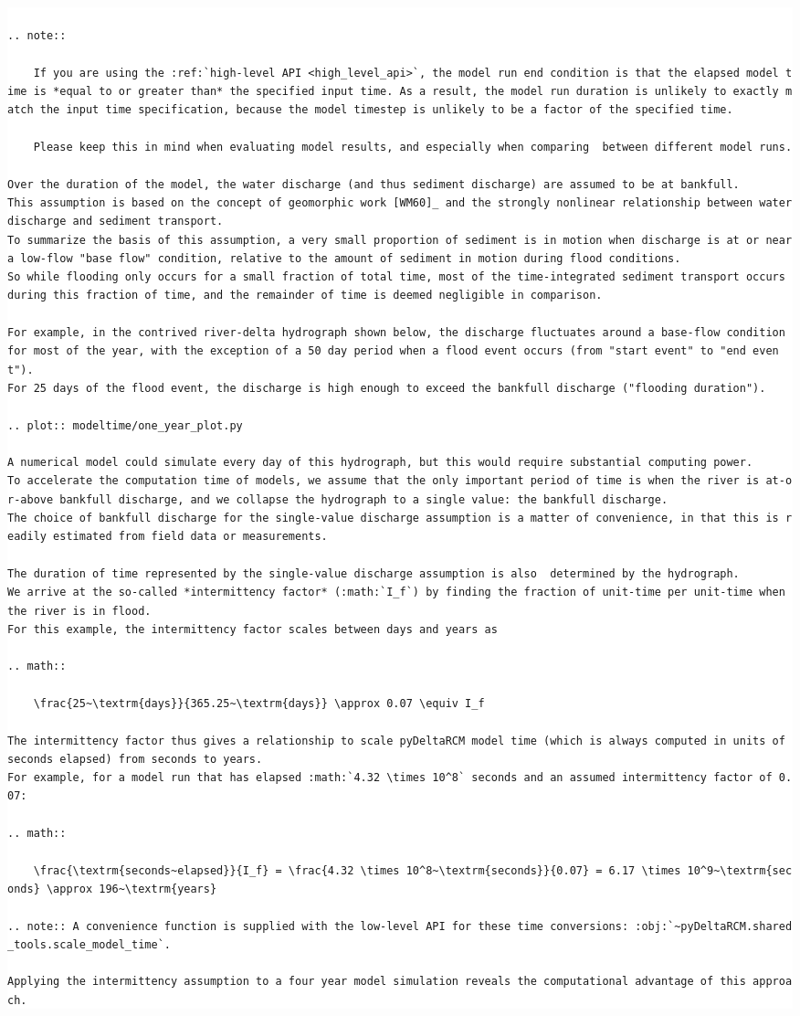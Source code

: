 ~~~~~~~~~~~~~~~~~~~~~

.. note:: 
    
    If you are using the :ref:`high-level API <high_level_api>`, the model run end condition is that the elapsed model time is *equal to or greater than* the specified input time. As a result, the model run duration is unlikely to exactly match the input time specification, because the model timestep is unlikely to be a factor of the specified time. 

    Please keep this in mind when evaluating model results, and especially when comparing  between different model runs.

Over the duration of the model, the water discharge (and thus sediment discharge) are assumed to be at bankfull.
This assumption is based on the concept of geomorphic work [WM60]_ and the strongly nonlinear relationship between water discharge and sediment transport.
To summarize the basis of this assumption, a very small proportion of sediment is in motion when discharge is at or near a low-flow "base flow" condition, relative to the amount of sediment in motion during flood conditions.
So while flooding only occurs for a small fraction of total time, most of the time-integrated sediment transport occurs during this fraction of time, and the remainder of time is deemed negligible in comparison.

For example, in the contrived river-delta hydrograph shown below, the discharge fluctuates around a base-flow condition for most of the year, with the exception of a 50 day period when a flood event occurs (from "start event" to "end event").
For 25 days of the flood event, the discharge is high enough to exceed the bankfull discharge ("flooding duration").

.. plot:: modeltime/one_year_plot.py

A numerical model could simulate every day of this hydrograph, but this would require substantial computing power.
To accelerate the computation time of models, we assume that the only important period of time is when the river is at-or-above bankfull discharge, and we collapse the hydrograph to a single value: the bankfull discharge.
The choice of bankfull discharge for the single-value discharge assumption is a matter of convenience, in that this is readily estimated from field data or measurements.

The duration of time represented by the single-value discharge assumption is also  determined by the hydrograph.
We arrive at the so-called *intermittency factor* (:math:`I_f`) by finding the fraction of unit-time per unit-time when the river is in flood.
For this example, the intermittency factor scales between days and years as 

.. math::

    \frac{25~\textrm{days}}{365.25~\textrm{days}} \approx 0.07 \equiv I_f

The intermittency factor thus gives a relationship to scale pyDeltaRCM model time (which is always computed in units of seconds elapsed) from seconds to years.
For example, for a model run that has elapsed :math:`4.32 \times 10^8` seconds and an assumed intermittency factor of 0.07:

.. math::

    \frac{\textrm{seconds~elapsed}}{I_f} = \frac{4.32 \times 10^8~\textrm{seconds}}{0.07} = 6.17 \times 10^9~\textrm{seconds} \approx 196~\textrm{years}

.. note:: A convenience function is supplied with the low-level API for these time conversions: :obj:`~pyDeltaRCM.shared_tools.scale_model_time`.

Applying the intermittency assumption to a four year model simulation reveals the computational advantage of this approach.
~~~~~~~~~~~~~~~~~~~~~